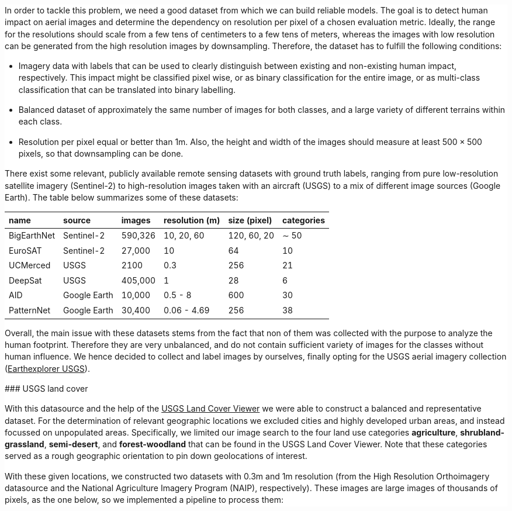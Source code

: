 In order to tackle this problem, we need a good dataset from which we can build reliable models. The goal is to detect human impact on aerial images and determine the dependency on resolution per pixel of a chosen evaluation metric. Ideally, the range for the resolutions should scale from a few tens of centimeters to a few tens of meters, whereas the images with low resolution can be generated from the high resolution images by downsampling. Therefore, the dataset has to fulfill the following conditions:

* Imagery data with labels that can be used to clearly distinguish between existing and non-existing human impact, respectively. This impact might be classified pixel wise, or as binary classification for the entire image, or as multi-class classification that can be translated into binary labelling.

* Balanced dataset of approximately the same number of images for both classes, and a large variety of different terrains within each class. 

* Resolution per pixel equal or better than 1m. Also, the height and width of the images should measure at least $500\times500$ pixels, so that downsampling can be done. 

There exist some relevant, publicly available remote sensing datasets with ground truth labels, ranging from pure low-resolution satellite imagery (Sentinel-2) to high-resolution images taken with an aircraft (USGS) to a mix of different image sources (Google Earth). The table below summarizes some of these datasets:

| name | source | images | resolution (m) | size (pixel) | categories |
| :--- | :----- | :----- | :------------- | :----------- | :---------- |
| BigEarthNet | Sentinel-2 | 590,326 | 10, 20, 60 | 120, 60, 20 | $\sim$ 50 |
| EuroSAT | Sentinel-2 | 27,000  | 10 | 64  | 10 |
| UCMerced | USGS | 2100 | 0.3 | 256 | 21 |
| DeepSat | USGS  | 405,000 | 1 | 28 | 6 |
| AID | Google Earth | 10,000  | 0.5 - 8  | 600 | 30 |
| PatternNet | Google Earth | 30,400 | 0.06 - 4.69 | 256 | 38 |

Overall, the main issue with these datasets stems from the fact that non of them was collected with the purpose to analyze the human footprint. Therefore they are very unbalanced, and do not contain sufficient variety of images for the classes without human influence. We hence decided to collect and label images by ourselves, finally opting for the USGS aerial imagery collection ([Earthexplorer USGS](https://earthexplorer.usgs.gov/)).

### USGS land cover

With this datasource and the help of the [USGS Land Cover Viewer](https://gis1.usgs.gov/csas/gap/viewer/land_cover/Map.aspx) we were able to construct a balanced and representative dataset. For the determination of relevant geographic locations we excluded cities and highly developed urban areas, and instead focussed on unpopulated areas. Specifically, we limited our image search to the four land use categories **agriculture**, **shrubland-grassland**, **semi-desert**, and **forest-woodland** that can be found in the USGS Land Cover Viewer. Note that these categories served as a rough geographic orientation to pin down geolocations of interest. 

With these given locations, we constructed two datasets with 0.3m and 1m resolution (from the High Resolution Orthoimagery datasource and the National Agriculture Imagery Program (NAIP), respectively). These images are large images of thousands of pixels, as the one below, so we implemented a pipeline to process them:
